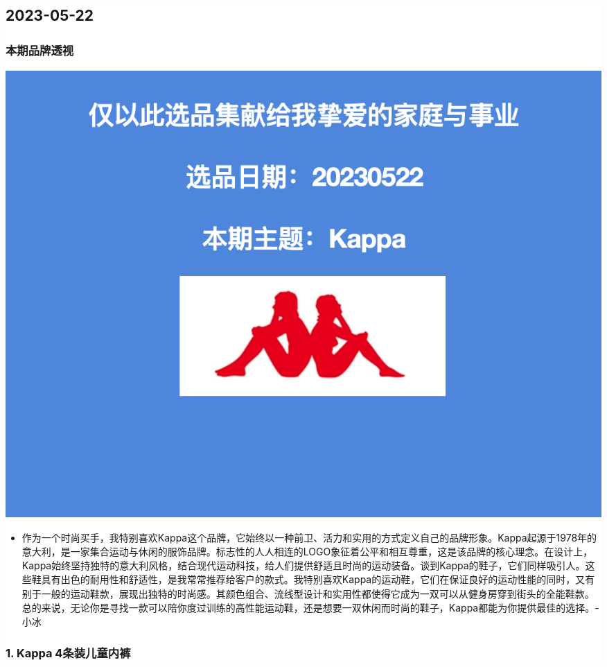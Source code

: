 ## 2023-05-22
### 本期品牌透视
![](./pics/bing/20230522/topic.png)
* 作为一个时尚买手，我特别喜欢Kappa这个品牌，它始终以一种前卫、活力和实用的方式定义自己的品牌形象。Kappa起源于1978年的意大利，是一家集合运动与休闲的服饰品牌。标志性的人人相连的LOGO象征着公平和相互尊重，这是该品牌的核心理念。在设计上，Kappa始终坚持独特的意大利风格，结合现代运动科技，给人们提供舒适且时尚的运动装备。谈到Kappa的鞋子，它们同样吸引人。这些鞋具有出色的耐用性和舒适性，是我常常推荐给客户的款式。我特别喜欢Kappa的运动鞋，它们在保证良好的运动性能的同时，又有别于一般的运动鞋款，展现出独特的时尚感。其颜色组合、流线型设计和实用性都使得它成为一双可以从健身房穿到街头的全能鞋款。总的来说，无论你是寻找一款可以陪你度过训练的高性能运动鞋，还是想要一双休闲而时尚的鞋子，Kappa都能为你提供最佳的选择。- 小冰

### 1. Kappa 4条装儿童内裤 